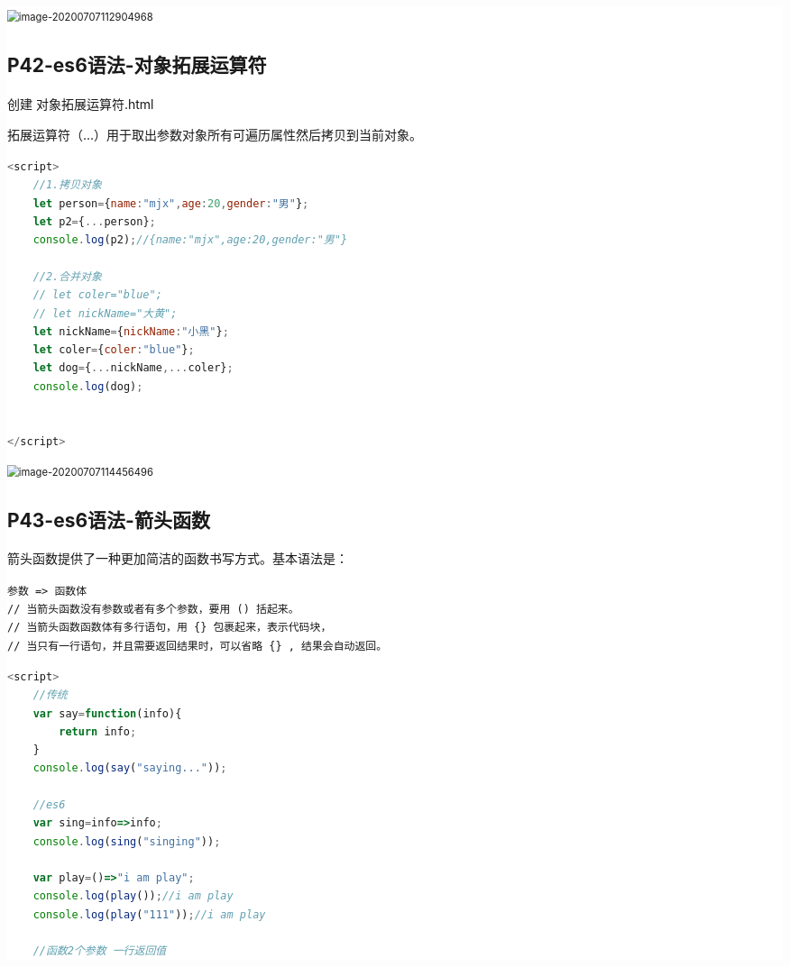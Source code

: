 



<img src="https://gitee.com//nopromise/pic/raw/master/typora/20200707112905.png" alt="image-20200707112904968" style="zoom:80%;" />



## P42-es6语法-对象拓展运算符

创建 对象拓展运算符.html

拓展运算符（...）用于取出参数对象所有可遍历属性然后拷贝到当前对象。

```js
<script>
    //1.拷贝对象
    let person={name:"mjx",age:20,gender:"男"};
    let p2={...person};
    console.log(p2);//{name:"mjx",age:20,gender:"男"}

    //2.合并对象
    // let coler="blue";
    // let nickName="大黄";
    let nickName={nickName:"小黑"};
    let coler={coler:"blue"};
    let dog={...nickName,...coler};
    console.log(dog);
    

</script>
```





<img src="https://gitee.com//nopromise/pic/raw/master/typora/20200707114456.png" alt="image-20200707114456496" style="zoom:80%;" />



## P43-es6语法-箭头函数

箭头函数提供了一种更加简洁的函数书写方式。基本语法是：

```
参数 => 函数体
// 当箭头函数没有参数或者有多个参数，要用 () 括起来。
// 当箭头函数函数体有多行语句，用 {} 包裹起来，表示代码块，
// 当只有一行语句，并且需要返回结果时，可以省略 {} , 结果会自动返回。
```



```js
<script>
    //传统
    var say=function(info){
        return info;
    }
    console.log(say("saying..."));
    
    //es6
    var sing=info=>info;
    console.log(sing("singing"));

    var play=()=>"i am play";
    console.log(play());//i am play
    console.log(play("111"));//i am play

    //函数2个参数 一行返回值
```
